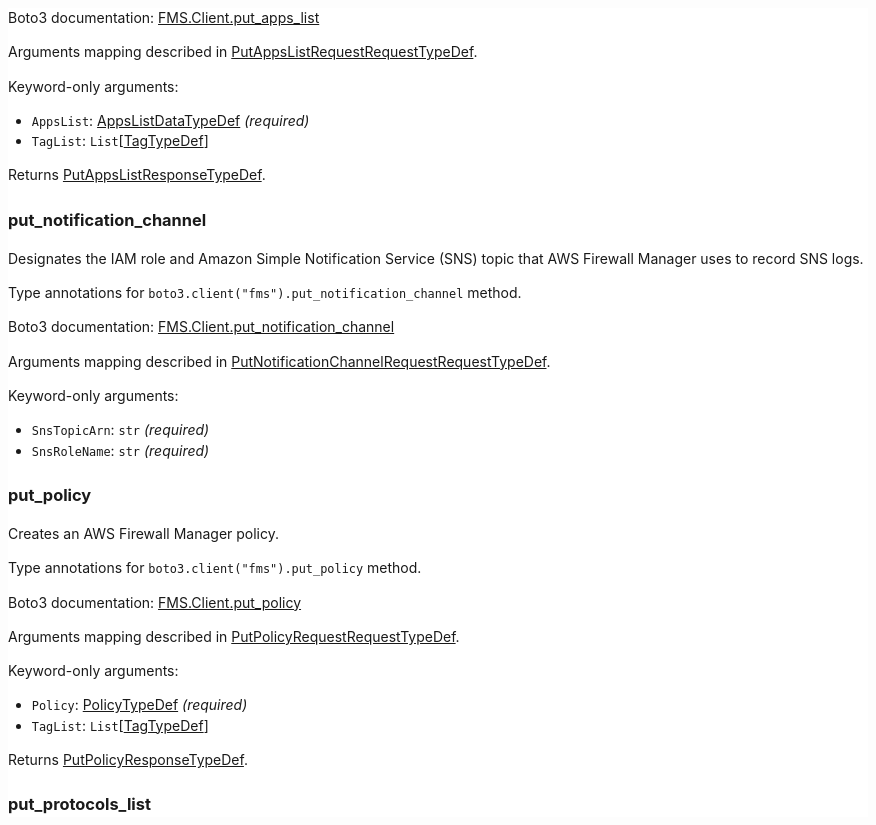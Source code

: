 Boto3 documentation:
[FMS.Client.put_apps_list](https://boto3.amazonaws.com/v1/documentation/api/latest/reference/services/fms.html#FMS.Client.put_apps_list)

Arguments mapping described in
[PutAppsListRequestRequestTypeDef](./type_defs.md#putappslistrequestrequesttypedef).

Keyword-only arguments:

- `AppsList`: [AppsListDataTypeDef](./type_defs.md#appslistdatatypedef)
  *(required)*
- `TagList`: `List`\[[TagTypeDef](./type_defs.md#tagtypedef)\]

Returns
[PutAppsListResponseTypeDef](./type_defs.md#putappslistresponsetypedef).

### put_notification_channel

Designates the IAM role and Amazon Simple Notification Service (SNS) topic that
AWS Firewall Manager uses to record SNS logs.

Type annotations for `boto3.client("fms").put_notification_channel` method.

Boto3 documentation:
[FMS.Client.put_notification_channel](https://boto3.amazonaws.com/v1/documentation/api/latest/reference/services/fms.html#FMS.Client.put_notification_channel)

Arguments mapping described in
[PutNotificationChannelRequestRequestTypeDef](./type_defs.md#putnotificationchannelrequestrequesttypedef).

Keyword-only arguments:

- `SnsTopicArn`: `str` *(required)*
- `SnsRoleName`: `str` *(required)*

### put_policy

Creates an AWS Firewall Manager policy.

Type annotations for `boto3.client("fms").put_policy` method.

Boto3 documentation:
[FMS.Client.put_policy](https://boto3.amazonaws.com/v1/documentation/api/latest/reference/services/fms.html#FMS.Client.put_policy)

Arguments mapping described in
[PutPolicyRequestRequestTypeDef](./type_defs.md#putpolicyrequestrequesttypedef).

Keyword-only arguments:

- `Policy`: [PolicyTypeDef](./type_defs.md#policytypedef) *(required)*
- `TagList`: `List`\[[TagTypeDef](./type_defs.md#tagtypedef)\]

Returns [PutPolicyResponseTypeDef](./type_defs.md#putpolicyresponsetypedef).

### put_protocols_list
